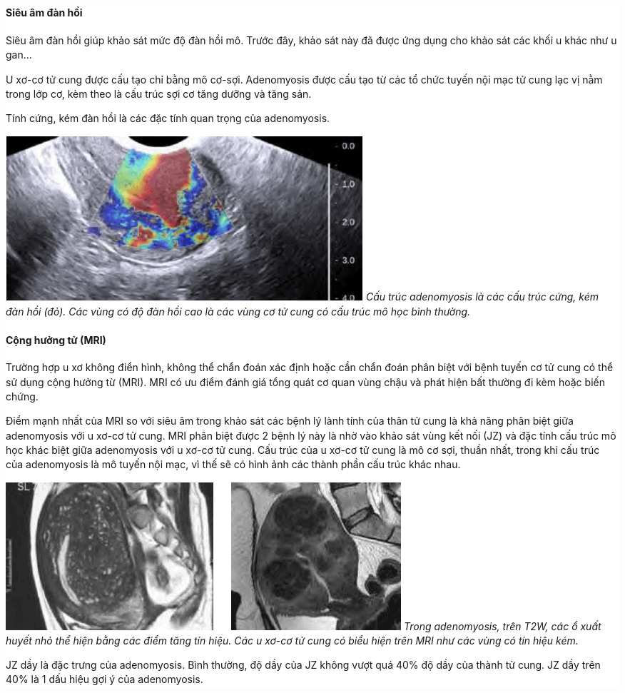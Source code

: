 #### Siêu âm đàn hồi

Siêu âm đàn hồi giúp khảo sát mức độ đàn hồi mô. Trước đây, khảo sát này đã được ứng dụng cho khảo sát các khối u khác như u gan...

U xơ-cơ tử cung được cấu tạo chỉ bằng mô cơ-sợi. Adenomyosis được cấu tạo từ các tổ chức tuyến nội mạc tử cung lạc vị nằm trong lớp cơ, kèm theo là cấu trúc sợi cơ tăng dưỡng và tăng sản.

Tính cứng, kém đàn hồi là các đặc tính quan trọng của adenomyosis.

![Adenomyosis trên siêu âm đàn hồi](../../../assets/phu-khoa/u-xo-tu-cung/adenomyosis-tren-sieu-am-dan-hoi.png)
_Cấu trúc adenomyosis là các cấu trúc cứng, kém đàn hồi (đỏ). Các vùng có độ đàn hồi cao là các vùng cơ tử cung có cấu trúc mô học bình thường._

#### Cộng hưởng tử (MRI)

Trường hợp u xơ không điển hình, không thể chẩn đoán xác định hoặc cần chẩn đoán phân biệt với bệnh tuyến cơ tử cung có thể sử dụng cộng hưởng từ (MRI). MRI có ưu điểm đánh giá tổng quát cơ quan vùng chậu và phát hiện bất thường đi kèm hoặc biến chứng.

Điểm mạnh nhất của MRI so với siêu âm trong khảo sát các bệnh lý lành tính của thân tử cung là khả năng phân biệt giữa adenomyosis với u xơ-cơ tử cung. MRI phân biệt được 2 bệnh lý này là nhờ vào khảo sát vùng kết nối (JZ) và đặc tính cấu trúc mô học khác biệt giữa adenomyosis với u xơ-cơ tử cung. Cấu trúc của u xơ-cơ tử cung là mô cơ sợi, thuần nhất, trong khi cấu trúc của adenomyosis là mô tuyến nội mạc, vì thế sẽ có hình ảnh các thành phần cấu trúc khác nhau.

![Hình ảnh MRI của adenomyosis và u xơ tử cung](../../../assets/phu-khoa/u-xo-tu-cung/adenomyosis-u-xo-tu-cung-tren-mri.png)
_Trong adenomyosis, trên T2W, các ổ xuất huyết nhỏ thể hiện bằng các điểm tăng tín hiệu. Các u xơ-cơ tử cung có biểu hiện trên MRI như các vùng có tín hiệu kém._

JZ dầy là đặc trưng của adenomyosis. Bình thường, độ dầy của JZ không vượt quá 40% độ dầy của thành tử cung. JZ dầy trên 40% là 1 dấu hiệu gợi ý của adenomyosis.

